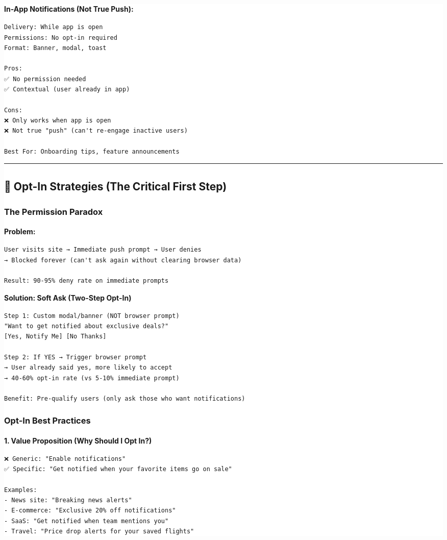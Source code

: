 **In-App Notifications (Not True Push):**
```
Delivery: While app is open
Permissions: No opt-in required
Format: Banner, modal, toast

Pros:
✅ No permission needed
✅ Contextual (user already in app)

Cons:
❌ Only works when app is open
❌ Not true "push" (can't re-engage inactive users)

Best For: Onboarding tips, feature announcements
```

---

## 🎯 Opt-In Strategies (The Critical First Step)

### The Permission Paradox

**Problem:**
```
User visits site → Immediate push prompt → User denies
→ Blocked forever (can't ask again without clearing browser data)

Result: 90-95% deny rate on immediate prompts
```

**Solution: Soft Ask (Two-Step Opt-In)**
```
Step 1: Custom modal/banner (NOT browser prompt)
"Want to get notified about exclusive deals?"
[Yes, Notify Me] [No Thanks]

Step 2: If YES → Trigger browser prompt
→ User already said yes, more likely to accept
→ 40-60% opt-in rate (vs 5-10% immediate prompt)

Benefit: Pre-qualify users (only ask those who want notifications)
```

### Opt-In Best Practices

**1. Value Proposition (Why Should I Opt In?)**
```
❌ Generic: "Enable notifications"
✅ Specific: "Get notified when your favorite items go on sale"

Examples:
- News site: "Breaking news alerts"
- E-commerce: "Exclusive 20% off notifications"
- SaaS: "Get notified when team mentions you"
- Travel: "Price drop alerts for your saved flights"
```
